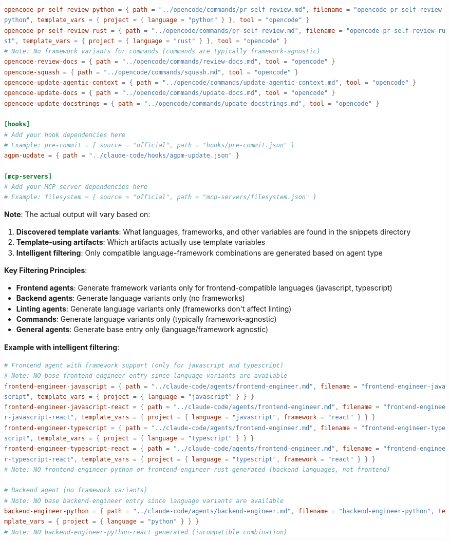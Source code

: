```toml
opencode-pr-self-review-python = { path = "../opencode/commands/pr-self-review.md", filename = "opencode-pr-self-review-python", template_vars = { project = { language = "python" } }, tool = "opencode" }
opencode-pr-self-review-rust = { path = "../opencode/commands/pr-self-review.md", filename = "opencode-pr-self-review-rust", template_vars = { project = { language = "rust" } }, tool = "opencode" }
# Note: No framework variants for commands (commands are typically framework-agnostic)
opencode-review-docs = { path = "../opencode/commands/review-docs.md", tool = "opencode" }
opencode-squash = { path = "../opencode/commands/squash.md", tool = "opencode" }
opencode-update-agentic-context = { path = "../opencode/commands/update-agentic-context.md", tool = "opencode" }
opencode-update-docs = { path = "../opencode/commands/update-docs.md", tool = "opencode" }
opencode-update-docstrings = { path = "../opencode/commands/update-docstrings.md", tool = "opencode" }

[hooks]
# Add your hook dependencies here
# Example: pre-commit = { source = "official", path = "hooks/pre-commit.json" }
agpm-update = { path = "../claude-code/hooks/agpm-update.json" }

[mcp-servers]
# Add your MCP server dependencies here
# Example: filesystem = { source = "official", path = "mcp-servers/filesystem.json" }
```

**Note**: The actual output will vary based on:
1. **Discovered template variants**: What languages, frameworks, and other variables are found in the snippets directory
2. **Template-using artifacts**: Which artifacts actually use template variables
3. **Intelligent filtering**: Only compatible language-framework combinations are generated based on agent type

**Key Filtering Principles**:
- **Frontend agents**: Generate framework variants only for frontend-compatible languages (javascript, typescript)
- **Backend agents**: Generate language variants only (no frameworks)
- **Linting agents**: Generate language variants only (frameworks don't affect linting)
- **Commands**: Generate language variants only (typically framework-agnostic)
- **General agents**: Generate base entry only (language/framework agnostic)

**Example with intelligent filtering**:
```toml
# Frontend agent with framework support (only for javascript and typescript)
# Note: NO base frontend-engineer entry since language variants are available
frontend-engineer-javascript = { path = "../claude-code/agents/frontend-engineer.md", filename = "frontend-engineer-javascript", template_vars = { project = { language = "javascript" } } }
frontend-engineer-javascript-react = { path = "../claude-code/agents/frontend-engineer.md", filename = "frontend-engineer-javascript-react", template_vars = { project = { language = "javascript", framework = "react" } } }
frontend-engineer-typescript = { path = "../claude-code/agents/frontend-engineer.md", filename = "frontend-engineer-typescript", template_vars = { project = { language = "typescript" } } }
frontend-engineer-typescript-react = { path = "../claude-code/agents/frontend-engineer.md", filename = "frontend-engineer-typescript-react", template_vars = { project = { language = "typescript", framework = "react" } } }
# Note: NO frontend-engineer-python or frontend-engineer-rust generated (backend languages, not frontend)

# Backend agent (no framework variants)
# Note: NO base backend-engineer entry since language variants are available
backend-engineer-python = { path = "../claude-code/agents/backend-engineer.md", filename = "backend-engineer-python", template_vars = { project = { language = "python" } } }
# Note: NO backend-engineer-python-react generated (incompatible combination)
```
